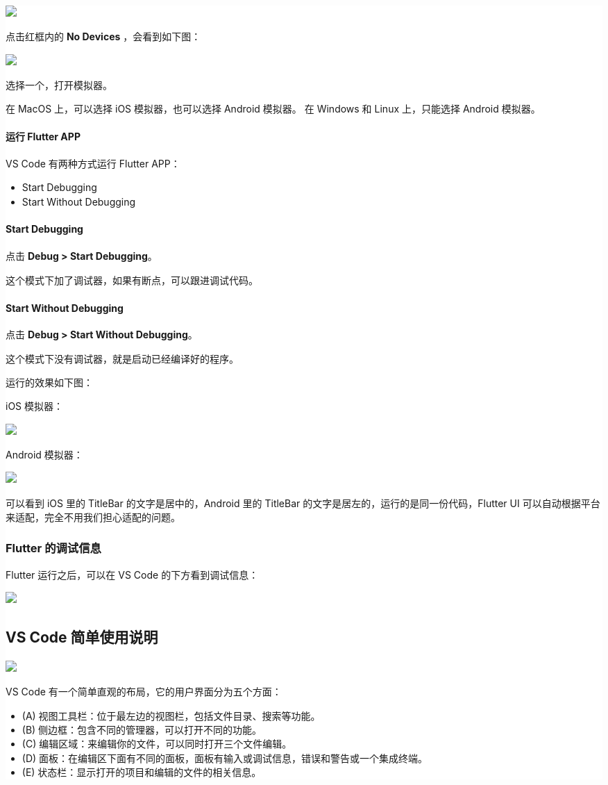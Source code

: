 ![](https://user-gold-cdn.xitu.io/2019/2/16/168f542daf2ad352?w=1078&h=202&f=jpeg&s=33209)

点击红框内的 **No Devices** ，会看到如下图：

![](https://user-gold-cdn.xitu.io/2019/2/16/168f54431aeee666?w=1204&h=270&f=jpeg&s=61771)

选择一个，打开模拟器。

在 MacOS 上，可以选择 iOS 模拟器，也可以选择 Android 模拟器。
在 Windows 和 Linux 上，只能选择 Android 模拟器。

#### 运行 Flutter APP

VS Code 有两种方式运行 Flutter APP：

- Start Debugging
- Start Without Debugging

#### Start Debugging

点击 **Debug > Start Debugging**。

这个模式下加了调试器，如果有断点，可以跟进调试代码。

#### Start Without Debugging

点击 **Debug > Start Without Debugging**。

这个模式下没有调试器，就是启动已经编译好的程序。

运行的效果如下图：

iOS 模拟器：

![](https://user-gold-cdn.xitu.io/2019/4/9/169ffe6cbef3d738?w=292&h=524&f=png&s=26703)

Android 模拟器：

![](https://user-gold-cdn.xitu.io/2019/4/9/169ffe84125dcfbd?w=235&h=424&f=png&s=21404)

可以看到 iOS 里的 TitleBar 的文字是居中的，Android 里的 TitleBar 的文字是居左的，运行的是同一份代码，Flutter UI 可以自动根据平台来适配，完全不用我们担心适配的问题。

### Flutter 的调试信息

Flutter 运行之后，可以在 VS Code 的下方看到调试信息：

![](https://user-gold-cdn.xitu.io/2019/3/19/169960db66608ec6?w=2374&h=870&f=jpeg&s=244005)

## VS Code 简单使用说明

![](https://user-gold-cdn.xitu.io/2019/3/19/16995c14820c38aa?w=750&h=500&f=webp&s=30470)

VS Code 有一个简单直观的布局，它的用户界面分为五个方面：

- (A) 视图工具栏：位于最左边的视图栏，包括文件目录、搜索等功能。
- (B) 侧边框：包含不同的管理器，可以打开不同的功能。
- (C) 编辑区域：来编辑你的文件，可以同时打开三个文件编辑。
- (D) 面板：在编辑区下面有不同的面板，面板有输入或调试信息，错误和警告或一个集成终端。
- (E) 状态栏：显示打开的项目和编辑的文件的相关信息。
